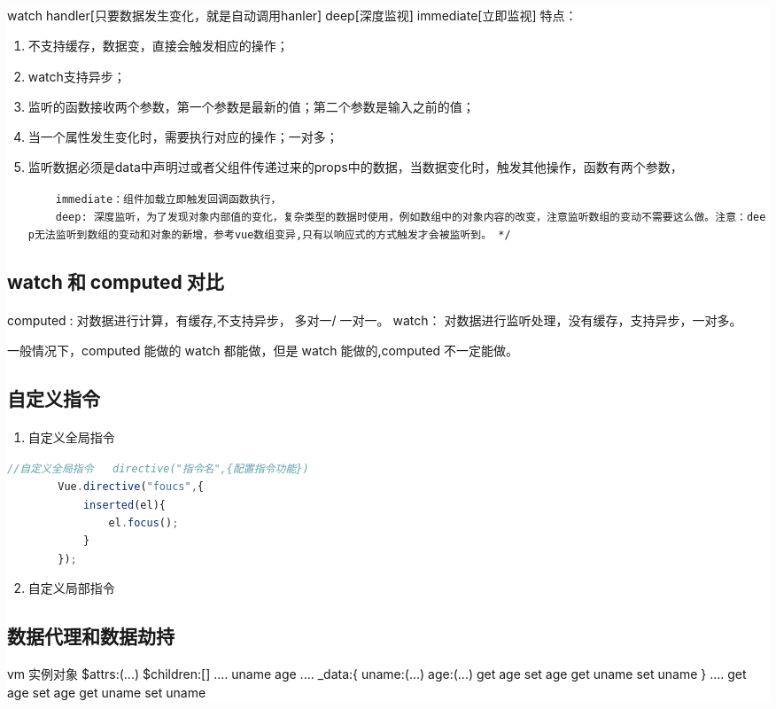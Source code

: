 ```js

```


watch    handler[只要数据发生变化，就是自动调用hanler]   deep[深度监视]  immediate[立即监视]
特点：

1. 不支持缓存，数据变，直接会触发相应的操作；
2. watch支持异步；
3. 监听的函数接收两个参数，第一个参数是最新的值；第二个参数是输入之前的值；
4. 当一个属性发生变化时，需要执行对应的操作；一对多；
5. 监听数据必须是data中声明过或者父组件传递过来的props中的数据，当数据变化时，触发其他操作，函数有两个参数，

		　　immediate：组件加载立即触发回调函数执行，
		　　deep: 深度监听，为了发现对象内部值的变化，复杂类型的数据时使用，例如数组中的对象内容的改变，注意监听数组的变动不需要这么做。注意：deep无法监听到数组的变动和对象的新增，参考vue数组变异,只有以响应式的方式触发才会被监听到。 */



## watch 和  computed  对比

computed :  对数据进行计算，有缓存,不支持异步， 多对一/ 一对一。
watch：  对数据进行监听处理，没有缓存，支持异步，一对多。

一般情况下，computed 能做的 watch 都能做，但是 watch 能做的,computed 不一定能做。

##  自定义指令

1. 自定义全局指令

```js
//自定义全局指令   directive("指令名",{配置指令功能})
        Vue.directive("foucs",{
            inserted(el){
                el.focus();
            }
        });
```

2. 自定义局部指令


## 数据代理和数据劫持

vm  实例对象
    $attrs:(...)
    $children:[]
    ....
    uname
    age
    ....
    _data:{
        uname:(...)
        age:(...)
        get age
        set age
        get uname
        set uname
    }
    ....
    get age
    set age
    get uname
    set uname

